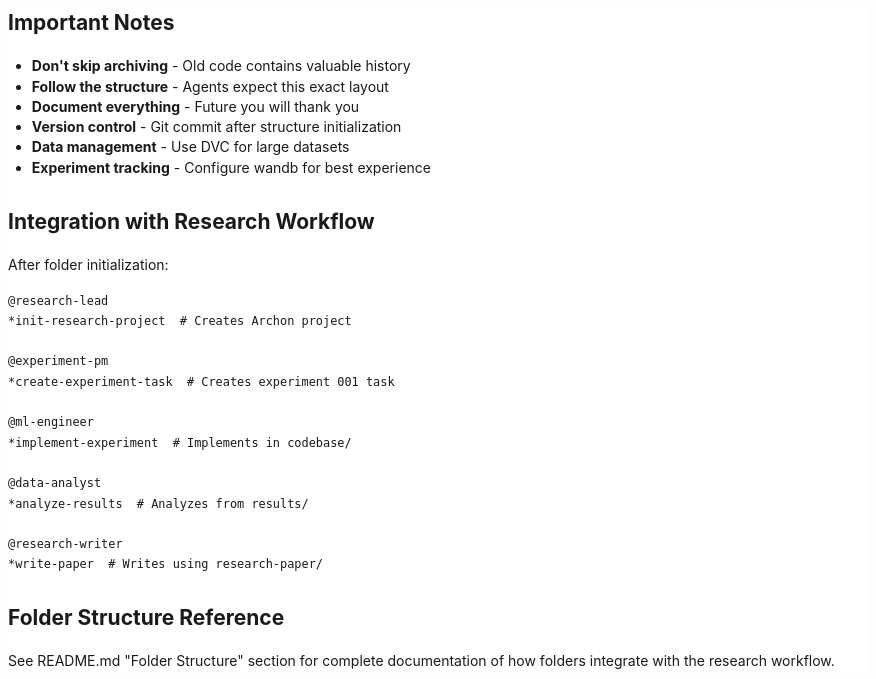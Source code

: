 ## Important Notes

- **Don't skip archiving** - Old code contains valuable history
- **Follow the structure** - Agents expect this exact layout
- **Document everything** - Future you will thank you
- **Version control** - Git commit after structure initialization
- **Data management** - Use DVC for large datasets
- **Experiment tracking** - Configure wandb for best experience

## Integration with Research Workflow

After folder initialization:

```
@research-lead
*init-research-project  # Creates Archon project

@experiment-pm
*create-experiment-task  # Creates experiment 001 task

@ml-engineer
*implement-experiment  # Implements in codebase/

@data-analyst
*analyze-results  # Analyzes from results/

@research-writer
*write-paper  # Writes using research-paper/
```

## Folder Structure Reference

See README.md "Folder Structure" section for complete documentation of how folders integrate with the research workflow.
